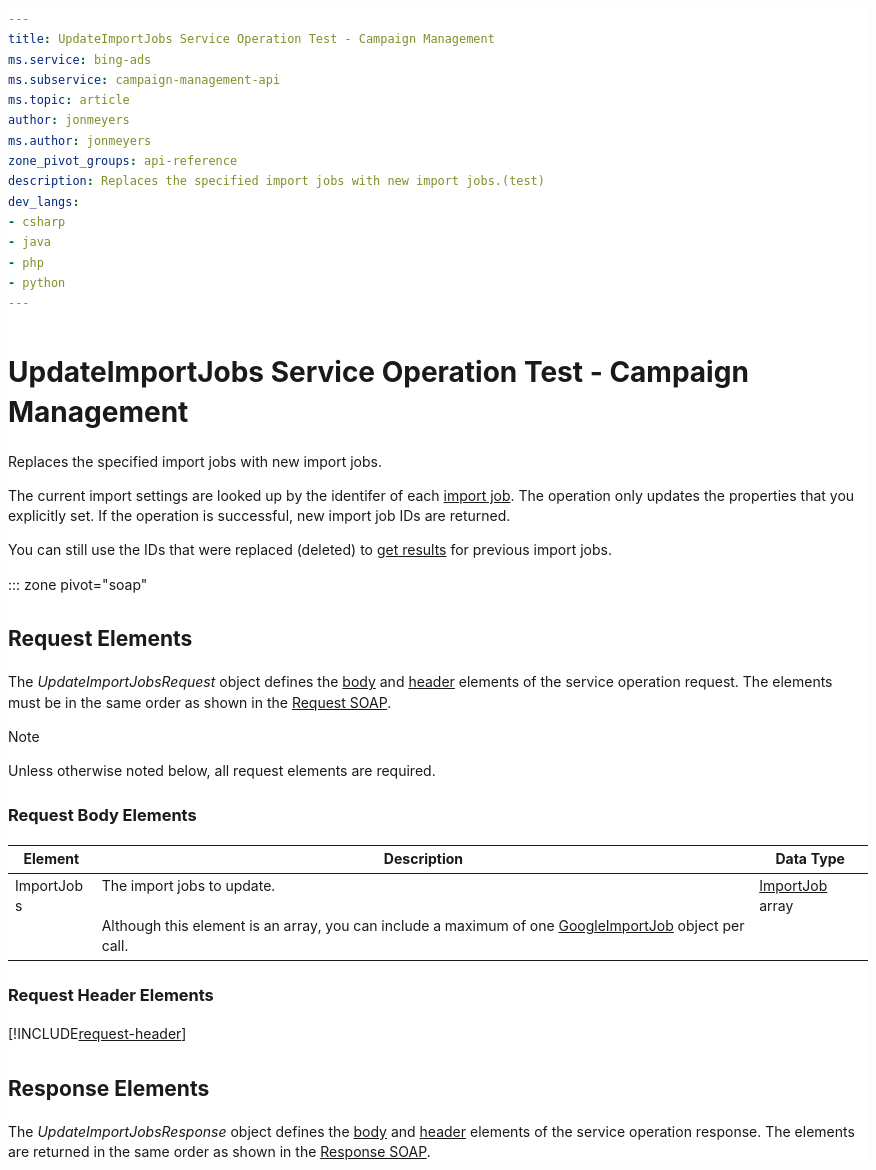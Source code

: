 ```yaml
---
title: UpdateImportJobs Service Operation Test - Campaign Management
ms.service: bing-ads
ms.subservice: campaign-management-api
ms.topic: article
author: jonmeyers
ms.author: jonmeyers
zone_pivot_groups: api-reference
description: Replaces the specified import jobs with new import jobs.(test)
dev_langs: 
- csharp
- java
- php
- python
---
```

# UpdateImportJobs Service Operation Test - Campaign Management
Replaces the specified import jobs with new import jobs.

The current import settings are looked up by the identifer of each [import job](#importjobs). The operation only updates the properties that you explicitly set. If the operation is successful, new import job IDs are returned.

You can still use the IDs that were replaced (deleted) to [get results](getimportresults.md) for previous import jobs.

::: zone pivot="soap"

## <a name="request"></a>Request Elements
The *UpdateImportJobsRequest* object defines the [body](#request-body) and [header](#request-header) elements of the service operation request. The elements must be in the same order as shown in the [Request SOAP](#request-soap). 

> [!NOTE]
> Unless otherwise noted below, all request elements are required.

### <a name="request-body"></a>Request Body Elements

|Element|Description|Data Type|
|-----------|---------------|-------------|
|<a name="importjobs"></a>ImportJobs|The import jobs to update.<br/><br/>Although this element is an array, you can include a maximum of one [GoogleImportJob](googleimportjob.md) object per call.|[ImportJob](importjob.md) array|

### <a name="request-header"></a>Request Header Elements
[!INCLUDE[request-header](./includes/request-header.md)]

## <a name="response"></a>Response Elements
The *UpdateImportJobsResponse* object defines the [body](#response-body) and [header](#response-header) elements of the service operation response. The elements are returned in the same order as shown in the [Response SOAP](#response-soap).
